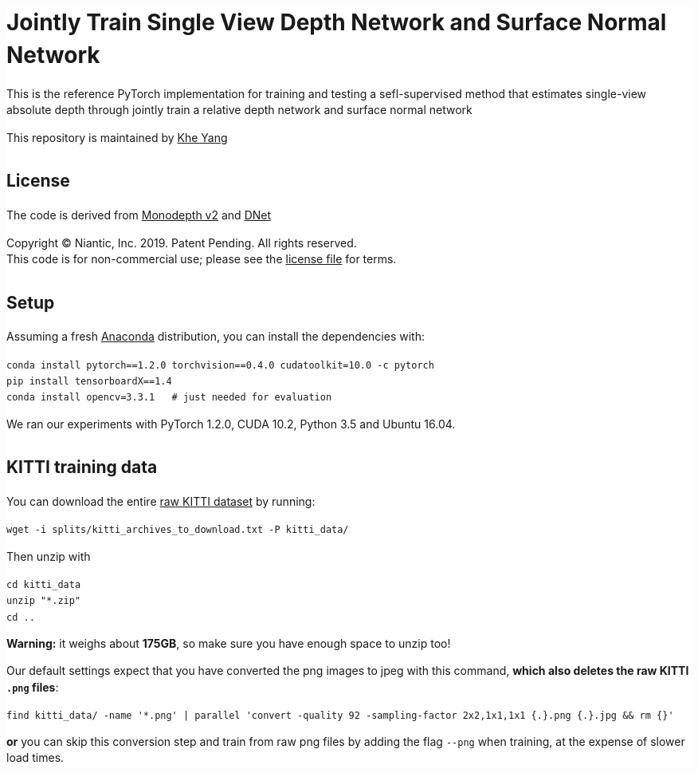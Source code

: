# Jointly Train Single View Depth Network and Surface Normal Network

This is the reference PyTorch implementation for training and testing a sefl-supervised method that estimates single-view absolute depth
through jointly train a relative depth network and surface normal network 

This repository is maintained by [Khe Yang](https://github.com/kheyang)


## License

The code is derived from [Monodepth v2](https://github.com/nianticlabs/monodepth2) and [DNet](https://github.com/TJ-IPLab/DNet)

Copyright © Niantic, Inc. 2019. Patent Pending. All rights reserved.  
This code is for non-commercial use; please see the [license file](LICENSE) for terms.


## Setup

Assuming a fresh [Anaconda](https://www.anaconda.com/download/) distribution, you can install the dependencies with:
```shell
conda install pytorch==1.2.0 torchvision==0.4.0 cudatoolkit=10.0 -c pytorch
pip install tensorboardX==1.4
conda install opencv=3.3.1   # just needed for evaluation
```
We ran our experiments with PyTorch 1.2.0, CUDA 10.2, Python 3.5 and Ubuntu 16.04.


## KITTI training data

You can download the entire [raw KITTI dataset](http://www.cvlibs.net/datasets/kitti/raw_data.php) by running:
```shell
wget -i splits/kitti_archives_to_download.txt -P kitti_data/
```
Then unzip with
```shell
cd kitti_data
unzip "*.zip"
cd ..
```
**Warning:** it weighs about **175GB**, so make sure you have enough space to unzip too!

Our default settings expect that you have converted the png images to jpeg with this command, **which also deletes the raw KITTI `.png` files**:
```shell
find kitti_data/ -name '*.png' | parallel 'convert -quality 92 -sampling-factor 2x2,1x1,1x1 {.}.png {.}.jpg && rm {}'
```
**or** you can skip this conversion step and train from raw png files by adding the flag `--png` when training, at the expense of slower load times.
